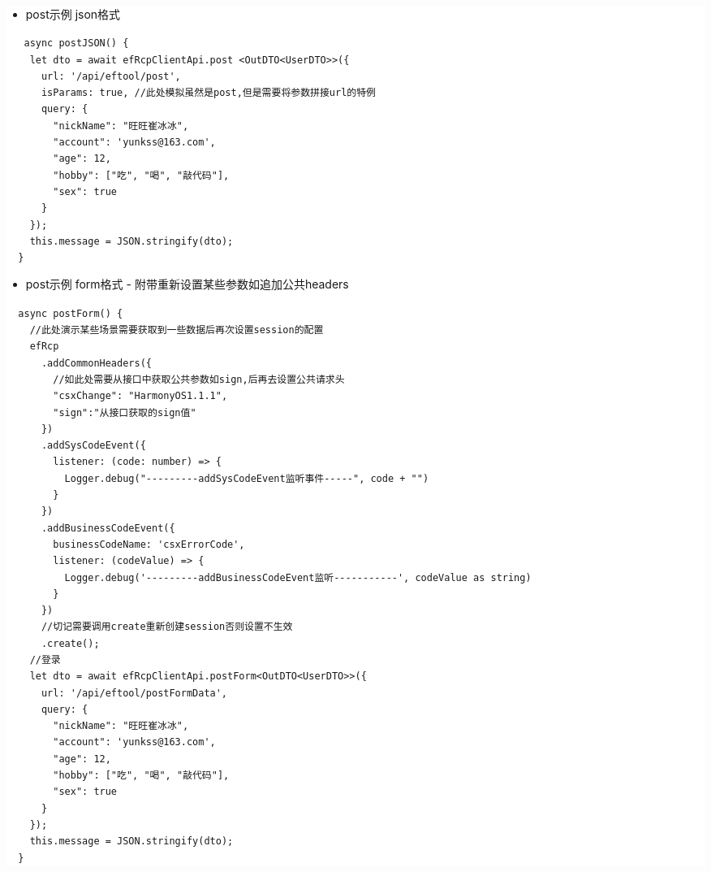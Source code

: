 * post示例 json格式

```
   async postJSON() {
    let dto = await efRcpClientApi.post <OutDTO<UserDTO>>({
      url: '/api/eftool/post',
      isParams: true, //此处模拟虽然是post,但是需要将参数拼接url的特例
      query: {
        "nickName": "旺旺崔冰冰",
        "account": 'yunkss@163.com',
        "age": 12,
        "hobby": ["吃", "喝", "敲代码"],
        "sex": true
      }
    });
    this.message = JSON.stringify(dto);
  }
```

* post示例 form格式 - 附带重新设置某些参数如追加公共headers

```
  async postForm() {
    //此处演示某些场景需要获取到一些数据后再次设置session的配置
    efRcp
      .addCommonHeaders({
        //如此处需要从接口中获取公共参数如sign,后再去设置公共请求头
        "csxChange": "HarmonyOS1.1.1",
        "sign":"从接口获取的sign值"
      })
      .addSysCodeEvent({
        listener: (code: number) => {
          Logger.debug("---------addSysCodeEvent监听事件-----", code + "")
        }
      })
      .addBusinessCodeEvent({
        businessCodeName: 'csxErrorCode',
        listener: (codeValue) => {
          Logger.debug('---------addBusinessCodeEvent监听-----------', codeValue as string)
        }
      })
      //切记需要调用create重新创建session否则设置不生效
      .create();
    //登录
    let dto = await efRcpClientApi.postForm<OutDTO<UserDTO>>({
      url: '/api/eftool/postFormData',
      query: {
        "nickName": "旺旺崔冰冰",
        "account": 'yunkss@163.com',
        "age": 12,
        "hobby": ["吃", "喝", "敲代码"],
        "sex": true
      }
    });
    this.message = JSON.stringify(dto);
  }
```
